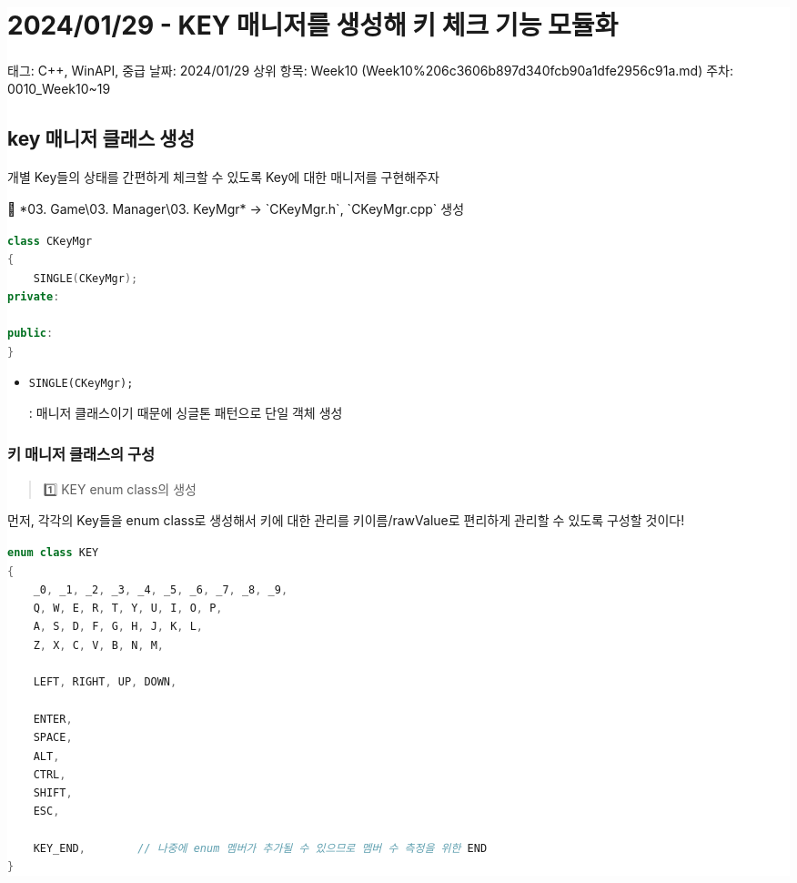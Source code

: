 # 2024/01/29 - KEY 매니저를 생성해 키 체크 기능 모듈화

태그: C++, WinAPI, 중급
날짜: 2024/01/29
상위 항목: Week10 (Week10%206c3606b897d340fcb90a1dfe2956c91a.md)
주차: 0010_Week10~19

## key 매니저 클래스 생성

개별 Key들의 상태를 간편하게 체크할 수 있도록 Key에 대한 매니저를 구현해주자

<aside>
📁 *03. Game\03. Manager\03. KeyMgr*
→ `CKeyMgr.h`, `CKeyMgr.cpp` 생성

</aside>

```cpp
class CKeyMgr
{
	SINGLE(CKeyMgr);
private:
	
public:
}
```

- `SINGLE(CKeyMgr);`
    
    : 매니저 클래스이기 때문에 싱글톤 패턴으로 단일 객체 생성
    

### 키 매니저 클래스의 구성

> 1️⃣ KEY enum class의 생성
> 

먼저, 각각의 Key들을 enum class로 생성해서 키에 대한 관리를 키이름/rawValue로 편리하게 관리할 수 있도록 구성할 것이다!

```cpp
enum class KEY
{
	_0,	_1, _2, _3, _4, _5, _6, _7, _8, _9,
	Q, W, E, R, T, Y, U, I, O, P, 
	A, S, D, F, G, H, J, K, L,
	Z, X, C, V, B, N, M,

	LEFT, RIGHT, UP, DOWN,
	
	ENTER,
	SPACE,
	ALT,
	CTRL,
	SHIFT,
	ESC,

	KEY_END,        // 나중에 enum 멤버가 추가될 수 있으므로 멤버 수 측정을 위한 END
}
```
